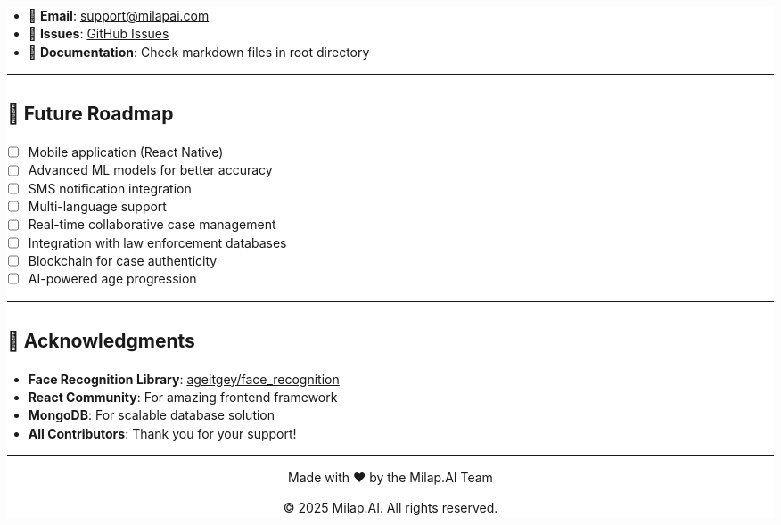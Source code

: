 - 📧 **Email**: support@milapai.com
- 🐛 **Issues**: [GitHub Issues](link-to-issues)
- 📖 **Documentation**: Check markdown files in root directory

---

## 🎯 Future Roadmap

- [ ] Mobile application (React Native)
- [ ] Advanced ML models for better accuracy
- [ ] SMS notification integration
- [ ] Multi-language support
- [ ] Real-time collaborative case management
- [ ] Integration with law enforcement databases
- [ ] Blockchain for case authenticity
- [ ] AI-powered age progression

---

## 🙏 Acknowledgments

- **Face Recognition Library**: [ageitgey/face_recognition](https://github.com/ageitgey/face_recognition)
- **React Community**: For amazing frontend framework
- **MongoDB**: For scalable database solution
- **All Contributors**: Thank you for your support!

---

<div align="center">
  <p>Made with ❤️ by the Milap.AI Team</p>
  <p>© 2025 Milap.AI. All rights reserved.</p>
</div>

